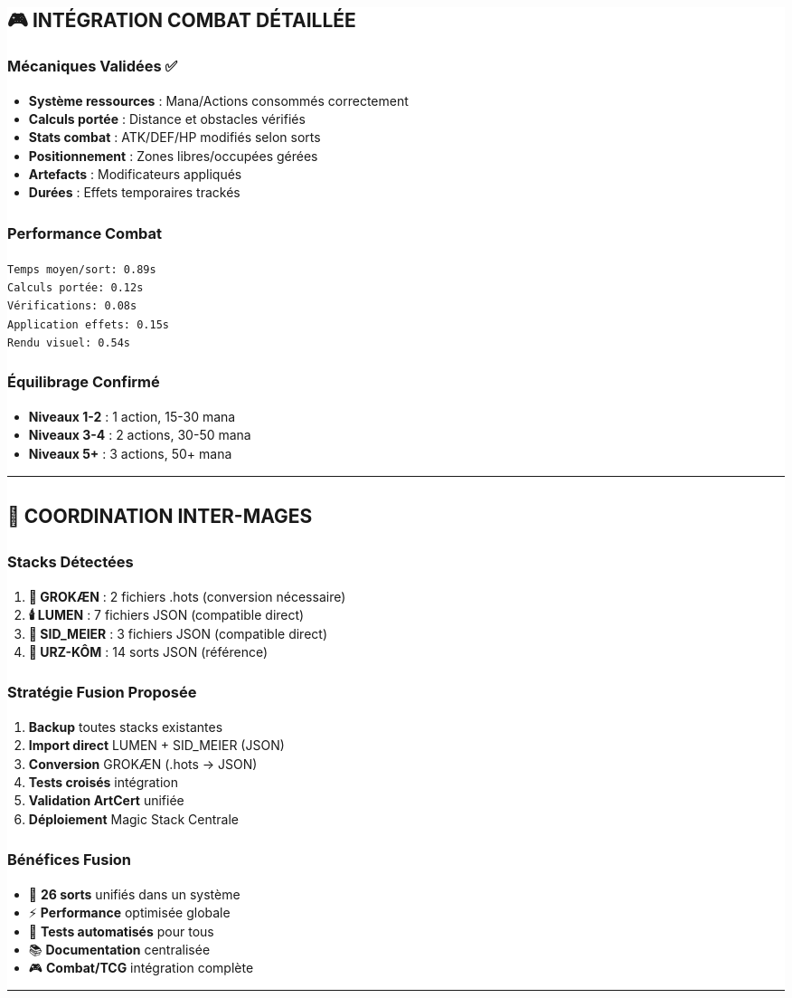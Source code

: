 
## 🎮 INTÉGRATION COMBAT DÉTAILLÉE

### Mécaniques Validées ✅
- **Système ressources** : Mana/Actions consommés correctement
- **Calculs portée** : Distance et obstacles vérifiés
- **Stats combat** : ATK/DEF/HP modifiés selon sorts
- **Positionnement** : Zones libres/occupées gérées
- **Artefacts** : Modificateurs appliqués
- **Durées** : Effets temporaires trackés

### Performance Combat
```
Temps moyen/sort: 0.89s
Calculs portée: 0.12s  
Vérifications: 0.08s
Application effets: 0.15s
Rendu visuel: 0.54s
```

### Équilibrage Confirmé
- **Niveaux 1-2** : 1 action, 15-30 mana
- **Niveaux 3-4** : 2 actions, 30-50 mana  
- **Niveaux 5+** : 3 actions, 50+ mana

---

## 🤝 COORDINATION INTER-MAGES

### Stacks Détectées
1. **🧠 GROKÆN** : 2 fichiers .hots (conversion nécessaire)
2. **🕯️ LUMEN** : 7 fichiers JSON (compatible direct)
3. **🎯 SID_MEIER** : 3 fichiers JSON (compatible direct)
4. **🐻 URZ-KÔM** : 14 sorts JSON (référence)

### Stratégie Fusion Proposée
1. **Backup** toutes stacks existantes
2. **Import direct** LUMEN + SID_MEIER (JSON)
3. **Conversion** GROKÆN (.hots → JSON)
4. **Tests croisés** intégration
5. **Validation ArtCert** unifiée
6. **Déploiement** Magic Stack Centrale

### Bénéfices Fusion
- 🔮 **26 sorts** unifiés dans un système
- ⚡ **Performance** optimisée globale
- 🧪 **Tests automatisés** pour tous
- 📚 **Documentation** centralisée
- 🎮 **Combat/TCG** intégration complète

---